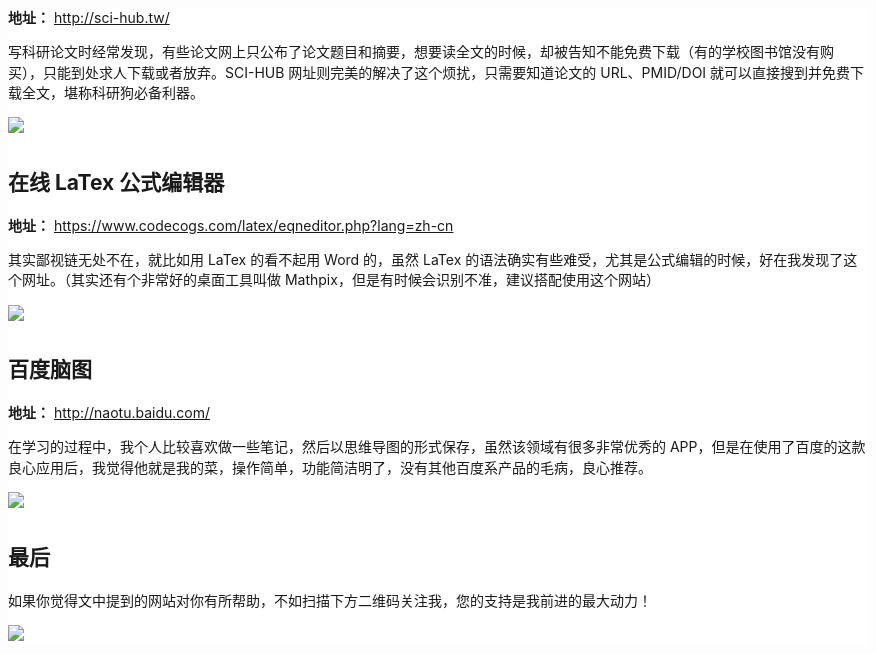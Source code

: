 **地址：** http://sci-hub.tw/

写科研论文时经常发现，有些论文网上只公布了论文题目和摘要，想要读全文的时候，却被告知不能免费下载（有的学校图书馆没有购买），只能到处求人下载或者放弃。SCI-HUB 网址则完美的解决了这个烦扰，只需要知道论文的 URL、PMID/DOI 就可以直接搜到并免费下载全文，堪称科研狗必备利器。

![](http://ww4.sinaimg.cn/large/006tNc79ly1g50yr7z24dj31y60u07el.jpg)

## 在线 LaTex 公式编辑器

**地址：** https://www.codecogs.com/latex/eqneditor.php?lang=zh-cn

其实鄙视链无处不在，就比如用 LaTex 的看不起用 Word 的，虽然 LaTex 的语法确实有些难受，尤其是公式编辑的时候，好在我发现了这个网址。（其实还有个非常好的桌面工具叫做 Mathpix，但是有时候会识别不准，建议搭配使用这个网站）

![](http://ww1.sinaimg.cn/large/006tNc79ly1g50yraz412j31s80k2wh3.jpg)

## 百度脑图

**地址：** http://naotu.baidu.com/

在学习的过程中，我个人比较喜欢做一些笔记，然后以思维导图的形式保存，虽然该领域有很多非常优秀的 APP，但是在使用了百度的这款良心应用后，我觉得他就是我的菜，操作简单，功能简洁明了，没有其他百度系产品的毛病，良心推荐。

![](http://ww4.sinaimg.cn/large/006tNc79ly1g50yrz2hr2j31ox0u0jut.jpg)

## 最后

如果你觉得文中提到的网站对你有所帮助，不如扫描下方二维码关注我，您的支持是我前进的最大动力！

![](http://ww4.sinaimg.cn/large/006tNc79ly1g50yss7j0vj31970oxmyz.jpg)
